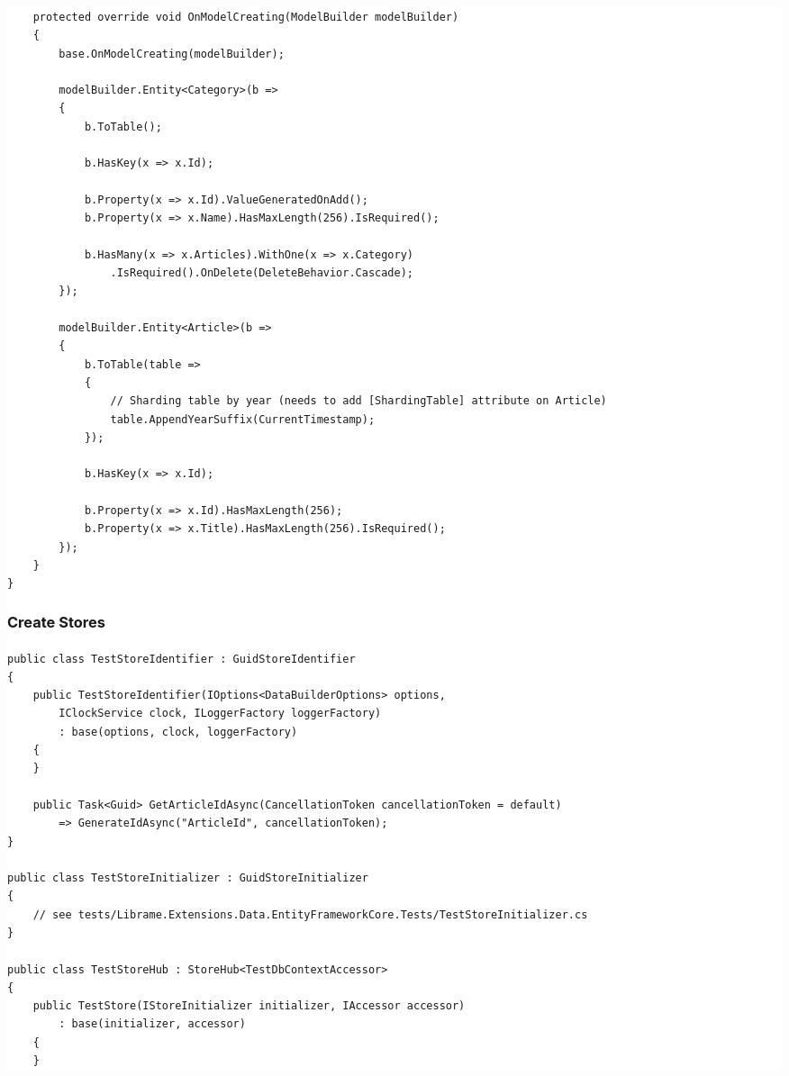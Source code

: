         protected override void OnModelCreating(ModelBuilder modelBuilder)
        {
            base.OnModelCreating(modelBuilder);

            modelBuilder.Entity<Category>(b =>
            {
                b.ToTable();
                
                b.HasKey(x => x.Id);
                
                b.Property(x => x.Id).ValueGeneratedOnAdd();
                b.Property(x => x.Name).HasMaxLength(256).IsRequired();

                b.HasMany(x => x.Articles).WithOne(x => x.Category)
                    .IsRequired().OnDelete(DeleteBehavior.Cascade);
            });

            modelBuilder.Entity<Article>(b =>
            {
                b.ToTable(table =>
                {
                    // Sharding table by year (needs to add [ShardingTable] attribute on Article)
                    table.AppendYearSuffix(CurrentTimestamp);
                });

                b.HasKey(x => x.Id);

                b.Property(x => x.Id).HasMaxLength(256);
                b.Property(x => x.Title).HasMaxLength(256).IsRequired();
            });
        }
    }

### Create Stores

    public class TestStoreIdentifier : GuidStoreIdentifier
    {
        public TestStoreIdentifier(IOptions<DataBuilderOptions> options,
            IClockService clock, ILoggerFactory loggerFactory)
            : base(options, clock, loggerFactory)
        {
        }
        
        public Task<Guid> GetArticleIdAsync(CancellationToken cancellationToken = default)
            => GenerateIdAsync("ArticleId", cancellationToken);
    }

    public class TestStoreInitializer : GuidStoreInitializer
    {
        // see tests/Librame.Extensions.Data.EntityFrameworkCore.Tests/TestStoreInitializer.cs
    }

    public class TestStoreHub : StoreHub<TestDbContextAccessor>
    {
        public TestStore(IStoreInitializer initializer, IAccessor accessor)
            : base(initializer, accessor)
        {
        }
